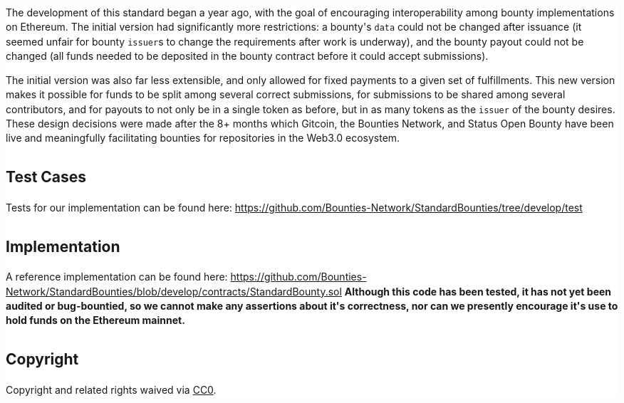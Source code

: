The development of this standard began a year ago, with the goal of encouraging interoperability among bounty implementations on Ethereum. The initial version had significantly more restrictions: a bounty's `data` could not be changed after issuance (it seemed unfair for bounty `issuer`s to change the requirements after work is underway), and the bounty payout could not be changed (all funds needed to be deposited in the bounty contract before it could accept submissions). 

The initial version was also far less extensible, and only allowed for fixed payments to a given set of fulfillments. This new version makes it possible for funds to be split among several correct submissions, for submissions to be shared among several contributors, and for payouts to not only be in a single token as before, but in as many tokens as the `issuer` of the bounty desires. These design decisions were made after the 8+ months which Gitcoin, the Bounties Network, and Status Open Bounty have been live and meaningfully facilitating bounties for repositories in the Web3.0 ecosystem.

## Test Cases

Tests for our implementation can be found here: https://github.com/Bounties-Network/StandardBounties/tree/develop/test

## Implementation

A reference implementation can be found here: https://github.com/Bounties-Network/StandardBounties/blob/develop/contracts/StandardBounty.sol
**Although this code has been tested, it has not yet been audited or bug-bountied, so we cannot make any assertions about it's correctness, nor can we presently encourage it's use to hold funds on the Ethereum mainnet.**

## Copyright
Copyright and related rights waived via [CC0](https://creativecommons.org/publicdomain/zero/1.0/).
